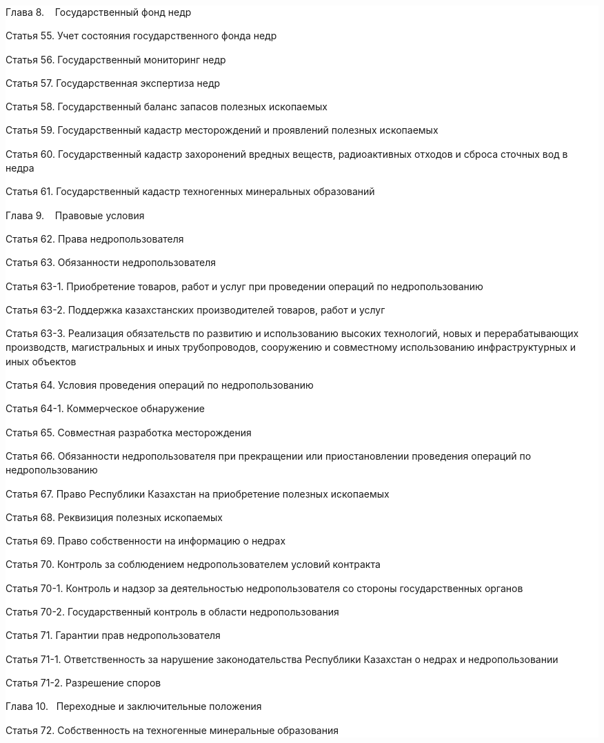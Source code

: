 Глава 8.    Государственный фонд недр

Статья 55. Учет состояния государственного фонда недр

Статья 56. Государственный мониторинг недр

Статья 57. Государственная экспертиза недр

Статья 58. Государственный баланс запасов полезных ископаемых

Статья 59. Государственный кадастр месторождений и проявлений полезных ископаемых

Статья 60. Государственный кадастр захоронений вредных веществ, радиоактивных отходов и сброса сточных вод в недра

Статья 61. Государственный кадастр техногенных минеральных образований

Глава 9.    Правовые условия

Статья 62. Права недропользователя

Статья 63. Обязанности недропользователя

Статья 63-1. Приобретение товаров, работ и услуг при проведении операций по недропользованию

Статья 63-2. Поддержка казахстанских производителей товаров, работ и услуг

Статья 63-3. Реализация обязательств по развитию и использованию высоких технологий, новых и перерабатывающих производств, магистральных и иных трубопроводов, сооружению и совместному использованию инфраструктурных и иных объектов

Статья 64. Условия проведения операций по недропользованию

Статья 64-1. Коммерческое обнаружение

Статья 65. Совместная разработка месторождения

Статья 66. Обязанности недропользователя при прекращении или приостановлении проведения операций по недропользованию

Статья 67. Право Республики Казахстан на приобретение полезных ископаемых

Статья 68. Реквизиция полезных ископаемых

Статья 69. Право собственности на информацию о недрах

Статья 70. Контроль за соблюдением недропользователем условий контракта

Статья 70-1. Контроль и надзор за деятельностью недропользователя со стороны государственных органов

Статья 70-2. Государственный контроль в области недропользования

Статья 71. Гарантии прав недропользователя

Статья 71-1. Ответственность за нарушение законодательства Республики Казахстан о недрах и недропользовании

Статья 71-2. Разрешение споров

Глава 10.   Переходные и заключительные положения

Статья 72. Собственность на техногенные минеральные образования
